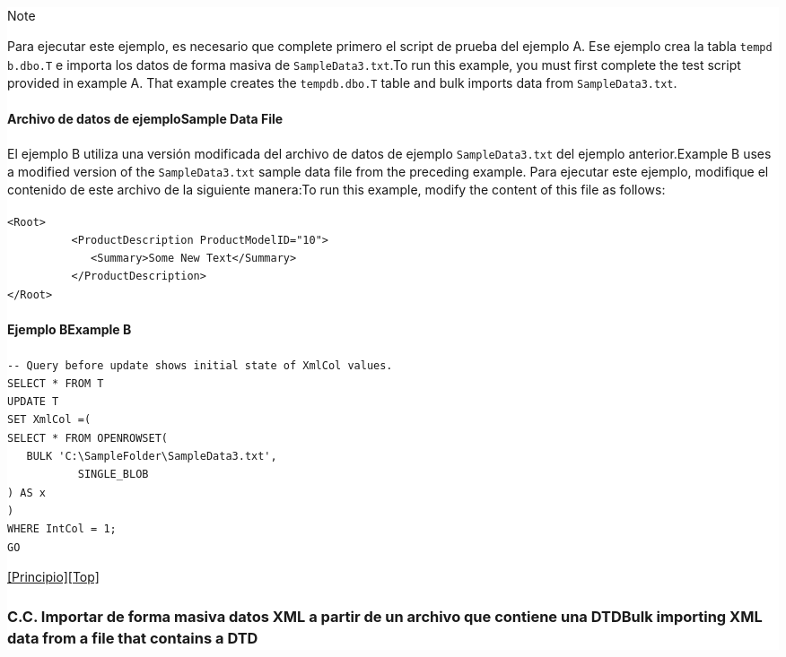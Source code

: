 > [!NOTE]  
>  <span data-ttu-id="c380c-143">Para ejecutar este ejemplo, es necesario que complete primero el script de prueba del ejemplo A. Ese ejemplo crea la tabla `tempdb.dbo.T` e importa los datos de forma masiva de `SampleData3.txt`.</span><span class="sxs-lookup"><span data-stu-id="c380c-143">To run this example, you must first complete the test script provided in example A. That example creates the `tempdb.dbo.T` table and bulk imports data from `SampleData3.txt`.</span></span>  
  
#### <a name="sample-data-file"></a><span data-ttu-id="c380c-144">Archivo de datos de ejemplo</span><span class="sxs-lookup"><span data-stu-id="c380c-144">Sample Data File</span></span>  
 <span data-ttu-id="c380c-145">El ejemplo B utiliza una versión modificada del archivo de datos de ejemplo `SampleData3.txt` del ejemplo anterior.</span><span class="sxs-lookup"><span data-stu-id="c380c-145">Example B uses a modified version of the `SampleData3.txt` sample data file from the preceding example.</span></span> <span data-ttu-id="c380c-146">Para ejecutar este ejemplo, modifique el contenido de este archivo de la siguiente manera:</span><span class="sxs-lookup"><span data-stu-id="c380c-146">To run this example, modify the content of this file as follows:</span></span>  
  
```  
<Root>  
          <ProductDescription ProductModelID="10">  
             <Summary>Some New Text</Summary>  
          </ProductDescription>  
</Root>  
```  
  
#### <a name="example-b"></a><span data-ttu-id="c380c-147">Ejemplo B</span><span class="sxs-lookup"><span data-stu-id="c380c-147">Example B</span></span>  
  
```  
-- Query before update shows initial state of XmlCol values.  
SELECT * FROM T  
UPDATE T  
SET XmlCol =(  
SELECT * FROM OPENROWSET(  
   BULK 'C:\SampleFolder\SampleData3.txt',  
           SINGLE_BLOB  
) AS x  
)  
WHERE IntCol = 1;  
GO  
```  
  
 [<span data-ttu-id="c380c-148">&#91;Principio&#93;</span><span class="sxs-lookup"><span data-stu-id="c380c-148">&#91;Top&#93;</span></span>](#top)  
  
###  <a name="c-bulk-importing-xml-data-from-a-file-that-contains-a-dtd"></a><a name="file_contains_dtd"></a> <span data-ttu-id="c380c-149">C.</span><span class="sxs-lookup"><span data-stu-id="c380c-149">C.</span></span> <span data-ttu-id="c380c-150">Importar de forma masiva datos XML a partir de un archivo que contiene una DTD</span><span class="sxs-lookup"><span data-stu-id="c380c-150">Bulk importing XML data from a file that contains a DTD</span></span>  
  